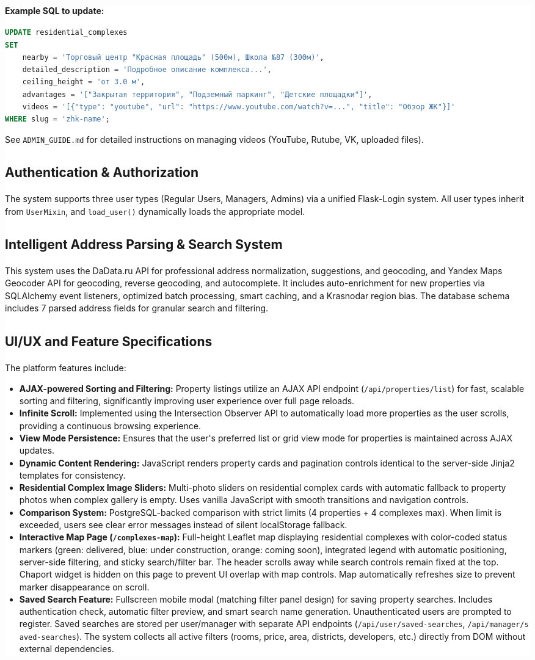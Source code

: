 **Example SQL to update:**
```sql
UPDATE residential_complexes
SET 
    nearby = 'Торговый центр "Красная площадь" (500м), Школа №87 (300м)',
    detailed_description = 'Подробное описание комплекса...',
    ceiling_height = 'от 3.0 м',
    advantages = '["Закрытая территория", "Подземный паркинг", "Детские площадки"]',
    videos = '[{"type": "youtube", "url": "https://www.youtube.com/watch?v=...", "title": "Обзор ЖК"}]'
WHERE slug = 'zhk-name';
```

See `ADMIN_GUIDE.md` for detailed instructions on managing videos (YouTube, Rutube, VK, uploaded files).

## Authentication & Authorization

The system supports three user types (Regular Users, Managers, Admins) via a unified Flask-Login system. All user types inherit from `UserMixin`, and `load_user()` dynamically loads the appropriate model.

## Intelligent Address Parsing & Search System

This system uses the DaData.ru API for professional address normalization, suggestions, and geocoding, and Yandex Maps Geocoder API for geocoding, reverse geocoding, and autocomplete. It includes auto-enrichment for new properties via SQLAlchemy event listeners, optimized batch processing, smart caching, and a Krasnodar region bias. The database schema includes 7 parsed address fields for granular search and filtering.

## UI/UX and Feature Specifications

The platform features include:
- **AJAX-powered Sorting and Filtering:** Property listings utilize an AJAX API endpoint (`/api/properties/list`) for fast, scalable sorting and filtering, significantly improving user experience over full page reloads.
- **Infinite Scroll:** Implemented using the Intersection Observer API to automatically load more properties as the user scrolls, providing a continuous browsing experience.
- **View Mode Persistence:** Ensures that the user's preferred list or grid view mode for properties is maintained across AJAX updates.
- **Dynamic Content Rendering:** JavaScript renders property cards and pagination controls identical to the server-side Jinja2 templates for consistency.
- **Residential Complex Image Sliders:** Multi-photo sliders on residential complex cards with automatic fallback to property photos when complex gallery is empty. Uses vanilla JavaScript with smooth transitions and navigation controls.
- **Comparison System:** PostgreSQL-backed comparison with strict limits (4 properties + 4 complexes max). When limit is exceeded, users see clear error messages instead of silent localStorage fallback.
- **Interactive Map Page (`/complexes-map`):** Full-height Leaflet map displaying residential complexes with color-coded status markers (green: delivered, blue: under construction, orange: coming soon), integrated legend with automatic positioning, server-side filtering, and sticky search/filter bar. The header scrolls away while search controls remain fixed at the top. Chaport widget is hidden on this page to prevent UI overlap with map controls. Map automatically refreshes size to prevent marker disappearance on scroll.
- **Saved Search Feature:** Fullscreen mobile modal (matching filter panel design) for saving property searches. Includes authentication check, automatic filter preview, and smart search name generation. Unauthenticated users are prompted to register. Saved searches are stored per user/manager with separate API endpoints (`/api/user/saved-searches`, `/api/manager/saved-searches`). The system collects all active filters (rooms, price, area, districts, developers, etc.) directly from DOM without external dependencies.